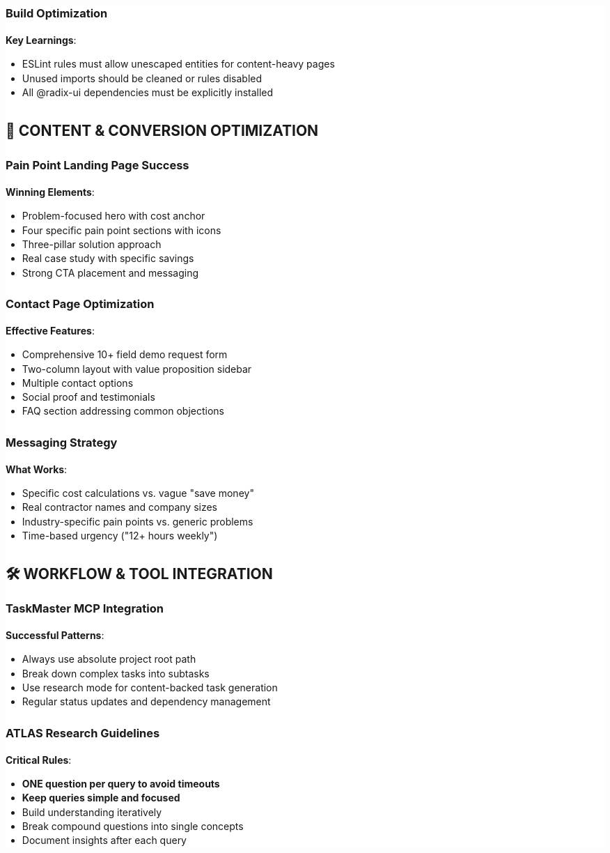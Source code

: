 ### Build Optimization
**Key Learnings**:
- ESLint rules must allow unescaped entities for content-heavy pages
- Unused imports should be cleaned or rules disabled
- All @radix-ui dependencies must be explicitly installed

## 🎨 CONTENT & CONVERSION OPTIMIZATION

### Pain Point Landing Page Success
**Winning Elements**:
- Problem-focused hero with cost anchor
- Four specific pain point sections with icons
- Three-pillar solution approach
- Real case study with specific savings
- Strong CTA placement and messaging

### Contact Page Optimization
**Effective Features**:
- Comprehensive 10+ field demo request form
- Two-column layout with value proposition sidebar
- Multiple contact options
- Social proof and testimonials
- FAQ section addressing common objections

### Messaging Strategy
**What Works**:
- Specific cost calculations vs. vague "save money"
- Real contractor names and company sizes
- Industry-specific pain points vs. generic problems
- Time-based urgency ("12+ hours weekly")

## 🛠️ WORKFLOW & TOOL INTEGRATION

### TaskMaster MCP Integration
**Successful Patterns**:
- Always use absolute project root path
- Break down complex tasks into subtasks
- Use research mode for content-backed task generation
- Regular status updates and dependency management

### ATLAS Research Guidelines
**Critical Rules**:
- **ONE question per query to avoid timeouts** 
- **Keep queries simple and focused**
- Build understanding iteratively
- Break compound questions into single concepts
- Document insights after each query
